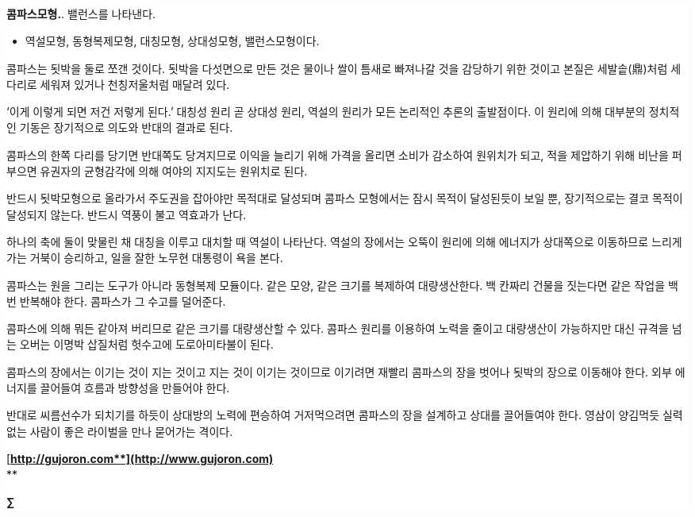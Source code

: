 **콤파스모형.**. 밸런스를 나타낸다.  
- 역설모형, 동형복제모형, 대칭모형, 상대성모형, 밸런스모형이다. 

콤파스는 됫박을 둘로 쪼갠 것이다. 됫박을 다섯면으로 만든 것은 물이나 쌀이 틈새로 빠져나갈 것을 감당하기 위한 것이고 본질은 세발솥(鼎)처럼 세 다리로 세워져 있거나 천칭저울처럼 매달려 있다. 

‘이게 이렇게 되면 저건 저렇게 된다.’ 대칭성 원리 곧 상대성 원리, 역설의 원리가 모든 논리적인 추론의 출발점이다. 이 원리에 의해 대부분의 정치적인 기동은 장기적으로 의도와 반대의 결과로 된다. 

콤파스의 한쪽 다리를 당기면 반대쪽도 당겨지므로 이익을 늘리기 위해 가격을 올리면 소비가 감소하여 원위치가 되고, 적을 제압하기 위해 비난을 퍼부으면 유권자의 균형감각에 의해 여야의 지지도는 원위치로 된다. 

반드시 됫박모형으로 올라가서 주도권을 잡아야만 목적대로 달성되며 콤파스 모형에서는 잠시 목적이 달성된듯이 보일 뿐, 장기적으로는 결코 목적이 달성되지 않는다. 반드시 역풍이 불고 역효과가 난다. 

하나의 축에 둘이 맞물린 채 대칭을 이루고 대치할 때 역설이 나타난다. 역설의 장에서는 오뚝이 원리에 의해 에너지가 상대쪽으로 이동하므로 느리게 가는 거북이 승리하고, 일을 잘한 노무현 대통령이 욕을 본다. 

콤파스는 원을 그리는 도구가 아니라 동형복제 모듈이다. 같은 모양, 같은 크기를 복제하여 대량생산한다. 백 칸짜리 건물을 짓는다면 같은 작업을 백 번 반복해야 한다. 콤파스가 그 수고를 덜어준다. 

콤파스에 의해 뭐든 같아져 버리므로 같은 크기를 대량생산할 수 있다. 콤파스 원리를 이용하여 노력을 줄이고 대량생산이 가능하지만 대신 규격을 넘는 오버는 이명박 삽질처럼 헛수고에 도로아미타불이 된다. 

콤파스의 장에서는 이기는 것이 지는 것이고 지는 것이 이기는 것이므로 이기려면 재빨리 콤파스의 장을 벗어나 됫박의 장으로 이동해야 한다. 외부 에너지를 끌어들여 흐름과 방향성을 만들어야 한다. 

반대로 씨름선수가 되치기를 하듯이 상대방의 노력에 편승하여 거저먹으려면 콤파스의 장을 설계하고 상대를 끌어들여야 한다. 영삼이 양김먹듯 실력없는 사람이 좋은 라이벌을 만나 묻어가는 격이다. 

  

  




[**http://gujoron.com**](http://www.gujoron.com)**  
** 

**∑**